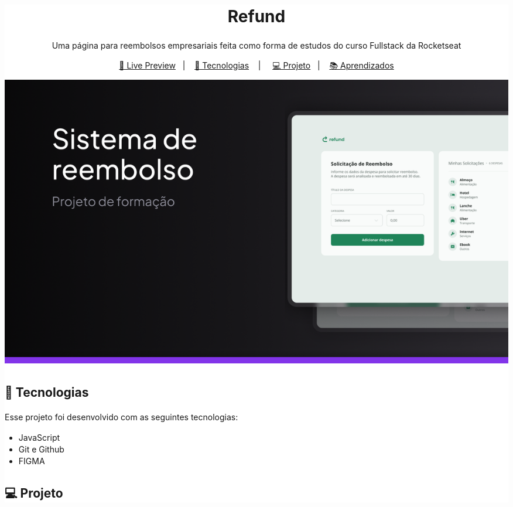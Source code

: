 <h1 align="center"> Refund </h1>

<p align= "center">
Uma página para reembolsos empresariais feita como forma de estudos do curso Fullstack da Rocketseat</p>

<p align="center">
<a href="https://guilhermedkdk.github.io/js-refund/">🔗 Live Preview</a>&nbsp;&nbsp;&nbsp;|&nbsp;&nbsp;&nbsp;
<a href="#-tecnologias">🚀 Tecnologias</a>&nbsp;&nbsp;&nbsp; |&nbsp;&nbsp;&nbsp;&nbsp;
<a href="#-projeto">💻 Projeto</a>&nbsp;&nbsp;&nbsp;|&nbsp;&nbsp;&nbsp;
<a href="#-aprendizados">📚 Aprendizados</a>
</p>

<p align="center">
<img alt="" src="./github/thumbnail-refund.png" width="100%">
</p>

## 🚀 Tecnologias

Esse projeto foi desenvolvido com as seguintes tecnologias:

- JavaScript
- Git e Github
- FIGMA

## 💻 Projeto

